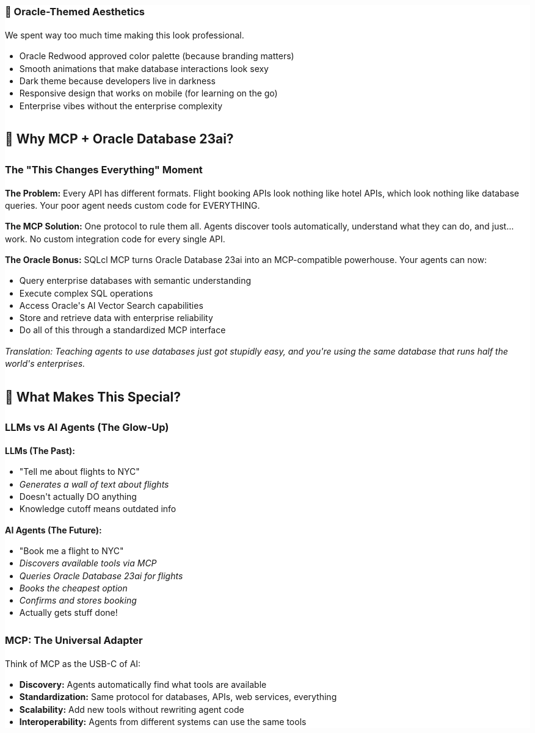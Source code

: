 ### 🎨 Oracle-Themed Aesthetics
We spent way too much time making this look professional.

- Oracle Redwood approved color palette (because branding matters)
- Smooth animations that make database interactions look sexy
- Dark theme because developers live in darkness
- Responsive design that works on mobile (for learning on the go)
- Enterprise vibes without the enterprise complexity

## 🤯 Why MCP + Oracle Database 23ai?

### The "This Changes Everything" Moment

**The Problem:** Every API has different formats. Flight booking APIs look nothing like hotel APIs, which look nothing like database queries. Your poor agent needs custom code for EVERYTHING.

**The MCP Solution:** One protocol to rule them all. Agents discover tools automatically, understand what they can do, and just... work. No custom integration code for every single API.

**The Oracle Bonus:** SQLcl MCP turns Oracle Database 23ai into an MCP-compatible powerhouse. Your agents can now:
- Query enterprise databases with semantic understanding
- Execute complex SQL operations
- Access Oracle's AI Vector Search capabilities
- Store and retrieve data with enterprise reliability
- Do all of this through a standardized MCP interface

*Translation: Teaching agents to use databases just got stupidly easy, and you're using the same database that runs half the world's enterprises.*

## 🚀 What Makes This Special?

### LLMs vs AI Agents (The Glow-Up)

**LLMs (The Past):**
- "Tell me about flights to NYC"
- *Generates a wall of text about flights*
- Doesn't actually DO anything
- Knowledge cutoff means outdated info

**AI Agents (The Future):**
- "Book me a flight to NYC"
- *Discovers available tools via MCP*
- *Queries Oracle Database 23ai for flights*
- *Books the cheapest option*
- *Confirms and stores booking*
- Actually gets stuff done!

### MCP: The Universal Adapter

Think of MCP as the USB-C of AI:
- **Discovery:** Agents automatically find what tools are available
- **Standardization:** Same protocol for databases, APIs, web services, everything
- **Scalability:** Add new tools without rewriting agent code
- **Interoperability:** Agents from different systems can use the same tools
